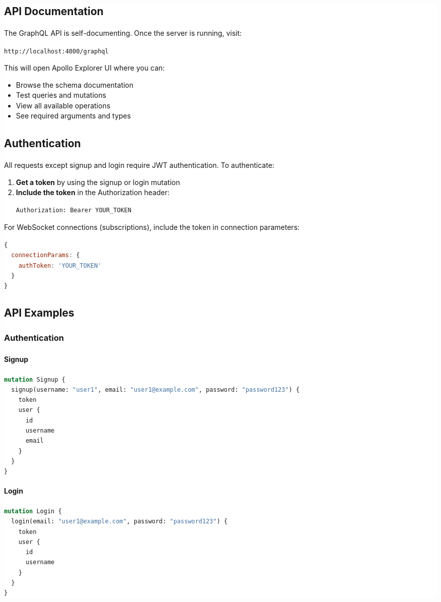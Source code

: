 ## API Documentation

The GraphQL API is self-documenting. Once the server is running, visit:

```
http://localhost:4000/graphql
```

This will open Apollo Explorer UI where you can:
- Browse the schema documentation
- Test queries and mutations
- View all available operations
- See required arguments and types

## Authentication

All requests except signup and login require JWT authentication. To authenticate:

1. **Get a token** by using the signup or login mutation
2. **Include the token** in the Authorization header:
   ```
   Authorization: Bearer YOUR_TOKEN
   ```

For WebSocket connections (subscriptions), include the token in connection parameters:
```javascript
{
  connectionParams: {
    authToken: 'YOUR_TOKEN'
  }
}
```

## API Examples

### Authentication

#### Signup
```graphql
mutation Signup {
  signup(username: "user1", email: "user1@example.com", password: "password123") {
    token
    user {
      id
      username
      email
    }
  }
}
```

#### Login
```graphql
mutation Login {
  login(email: "user1@example.com", password: "password123") {
    token
    user {
      id
      username
    }
  }
}
```
